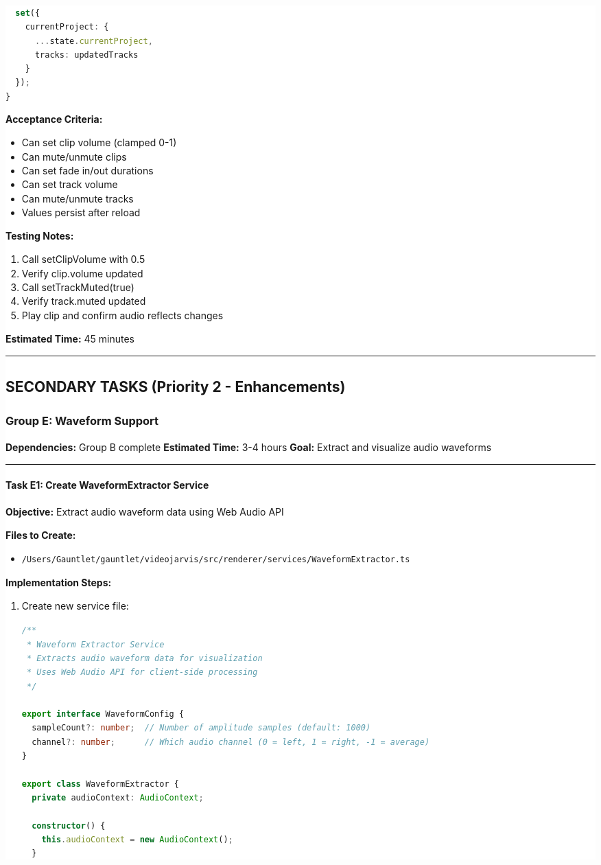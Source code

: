    ```typescript
     set({
       currentProject: {
         ...state.currentProject,
         tracks: updatedTracks
       }
     });
   }
   ```

**Acceptance Criteria:**
- Can set clip volume (clamped 0-1)
- Can mute/unmute clips
- Can set fade in/out durations
- Can set track volume
- Can mute/unmute tracks
- Values persist after reload

**Testing Notes:**
1. Call setClipVolume with 0.5
2. Verify clip.volume updated
3. Call setTrackMuted(true)
4. Verify track.muted updated
5. Play clip and confirm audio reflects changes

**Estimated Time:** 45 minutes

---

## SECONDARY TASKS (Priority 2 - Enhancements)

### Group E: Waveform Support

**Dependencies:** Group B complete
**Estimated Time:** 3-4 hours
**Goal:** Extract and visualize audio waveforms

---

#### Task E1: Create WaveformExtractor Service

**Objective:** Extract audio waveform data using Web Audio API

**Files to Create:**
- `/Users/Gauntlet/gauntlet/videojarvis/src/renderer/services/WaveformExtractor.ts`

**Implementation Steps:**

1. Create new service file:
   ```typescript
   /**
    * Waveform Extractor Service
    * Extracts audio waveform data for visualization
    * Uses Web Audio API for client-side processing
    */

   export interface WaveformConfig {
     sampleCount?: number;  // Number of amplitude samples (default: 1000)
     channel?: number;      // Which audio channel (0 = left, 1 = right, -1 = average)
   }

   export class WaveformExtractor {
     private audioContext: AudioContext;

     constructor() {
       this.audioContext = new AudioContext();
     }
   ```